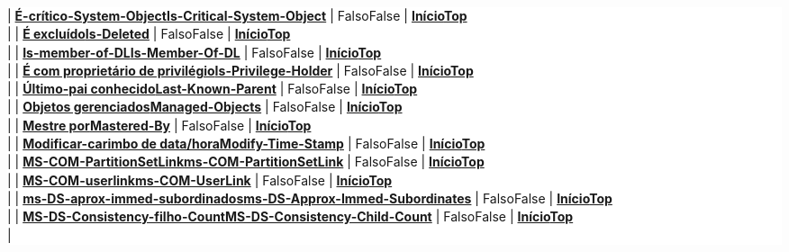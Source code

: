 | [<span data-ttu-id="64c31-222">**É-crítico-System-Object**</span><span class="sxs-lookup"><span data-stu-id="64c31-222">**Is-Critical-System-Object**</span></span>](a-iscriticalsystemobject.md)               | <span data-ttu-id="64c31-223">Falso</span><span class="sxs-lookup"><span data-stu-id="64c31-223">False</span></span>     | [<span data-ttu-id="64c31-224">**Início**</span><span class="sxs-lookup"><span data-stu-id="64c31-224">**Top**</span></span>](c-top.md)<br/> |
| [<span data-ttu-id="64c31-225">**É excluído**</span><span class="sxs-lookup"><span data-stu-id="64c31-225">**Is-Deleted**</span></span>](a-isdeleted.md)                                           | <span data-ttu-id="64c31-226">Falso</span><span class="sxs-lookup"><span data-stu-id="64c31-226">False</span></span>     | [<span data-ttu-id="64c31-227">**Início**</span><span class="sxs-lookup"><span data-stu-id="64c31-227">**Top**</span></span>](c-top.md)<br/> |
| [<span data-ttu-id="64c31-228">**Is-member-of-DL**</span><span class="sxs-lookup"><span data-stu-id="64c31-228">**Is-Member-Of-DL**</span></span>](a-memberof.md)                                       | <span data-ttu-id="64c31-229">Falso</span><span class="sxs-lookup"><span data-stu-id="64c31-229">False</span></span>     | [<span data-ttu-id="64c31-230">**Início**</span><span class="sxs-lookup"><span data-stu-id="64c31-230">**Top**</span></span>](c-top.md)<br/> |
| [<span data-ttu-id="64c31-231">**É com proprietário de privilégio**</span><span class="sxs-lookup"><span data-stu-id="64c31-231">**Is-Privilege-Holder**</span></span>](a-isprivilegeholder.md)                          | <span data-ttu-id="64c31-232">Falso</span><span class="sxs-lookup"><span data-stu-id="64c31-232">False</span></span>     | [<span data-ttu-id="64c31-233">**Início**</span><span class="sxs-lookup"><span data-stu-id="64c31-233">**Top**</span></span>](c-top.md)<br/> |
| [<span data-ttu-id="64c31-234">**Último-pai conhecido**</span><span class="sxs-lookup"><span data-stu-id="64c31-234">**Last-Known-Parent**</span></span>](a-lastknownparent.md)                              | <span data-ttu-id="64c31-235">Falso</span><span class="sxs-lookup"><span data-stu-id="64c31-235">False</span></span>     | [<span data-ttu-id="64c31-236">**Início**</span><span class="sxs-lookup"><span data-stu-id="64c31-236">**Top**</span></span>](c-top.md)<br/> |
| [<span data-ttu-id="64c31-237">**Objetos gerenciados**</span><span class="sxs-lookup"><span data-stu-id="64c31-237">**Managed-Objects**</span></span>](a-managedobjects.md)                                 | <span data-ttu-id="64c31-238">Falso</span><span class="sxs-lookup"><span data-stu-id="64c31-238">False</span></span>     | [<span data-ttu-id="64c31-239">**Início**</span><span class="sxs-lookup"><span data-stu-id="64c31-239">**Top**</span></span>](c-top.md)<br/> |
| [<span data-ttu-id="64c31-240">**Mestre por**</span><span class="sxs-lookup"><span data-stu-id="64c31-240">**Mastered-By**</span></span>](a-masteredby.md)                                         | <span data-ttu-id="64c31-241">Falso</span><span class="sxs-lookup"><span data-stu-id="64c31-241">False</span></span>     | [<span data-ttu-id="64c31-242">**Início**</span><span class="sxs-lookup"><span data-stu-id="64c31-242">**Top**</span></span>](c-top.md)<br/> |
| [<span data-ttu-id="64c31-243">**Modificar-carimbo de data/hora**</span><span class="sxs-lookup"><span data-stu-id="64c31-243">**Modify-Time-Stamp**</span></span>](a-modifytimestamp.md)                              | <span data-ttu-id="64c31-244">Falso</span><span class="sxs-lookup"><span data-stu-id="64c31-244">False</span></span>     | [<span data-ttu-id="64c31-245">**Início**</span><span class="sxs-lookup"><span data-stu-id="64c31-245">**Top**</span></span>](c-top.md)<br/> |
| [<span data-ttu-id="64c31-246">**MS-COM-PartitionSetLink**</span><span class="sxs-lookup"><span data-stu-id="64c31-246">**ms-COM-PartitionSetLink**</span></span>](a-mscom-partitionsetlink.md)                 | <span data-ttu-id="64c31-247">Falso</span><span class="sxs-lookup"><span data-stu-id="64c31-247">False</span></span>     | [<span data-ttu-id="64c31-248">**Início**</span><span class="sxs-lookup"><span data-stu-id="64c31-248">**Top**</span></span>](c-top.md)<br/> |
| [<span data-ttu-id="64c31-249">**MS-COM-userlink**</span><span class="sxs-lookup"><span data-stu-id="64c31-249">**ms-COM-UserLink**</span></span>](a-mscom-userlink.md)                                 | <span data-ttu-id="64c31-250">Falso</span><span class="sxs-lookup"><span data-stu-id="64c31-250">False</span></span>     | [<span data-ttu-id="64c31-251">**Início**</span><span class="sxs-lookup"><span data-stu-id="64c31-251">**Top**</span></span>](c-top.md)<br/> |
| [<span data-ttu-id="64c31-252">**ms-DS-aprox-immed-subordinados**</span><span class="sxs-lookup"><span data-stu-id="64c31-252">**ms-DS-Approx-Immed-Subordinates**</span></span>](a-msds-approx-immed-subordinates.md) | <span data-ttu-id="64c31-253">Falso</span><span class="sxs-lookup"><span data-stu-id="64c31-253">False</span></span>     | [<span data-ttu-id="64c31-254">**Início**</span><span class="sxs-lookup"><span data-stu-id="64c31-254">**Top**</span></span>](c-top.md)<br/> |
| [<span data-ttu-id="64c31-255">**MS-DS-Consistency-filho-Count**</span><span class="sxs-lookup"><span data-stu-id="64c31-255">**MS-DS-Consistency-Child-Count**</span></span>](a-ms-ds-consistencychildcount.md)      | <span data-ttu-id="64c31-256">Falso</span><span class="sxs-lookup"><span data-stu-id="64c31-256">False</span></span>     | [<span data-ttu-id="64c31-257">**Início**</span><span class="sxs-lookup"><span data-stu-id="64c31-257">**Top**</span></span>](c-top.md)<br/> |